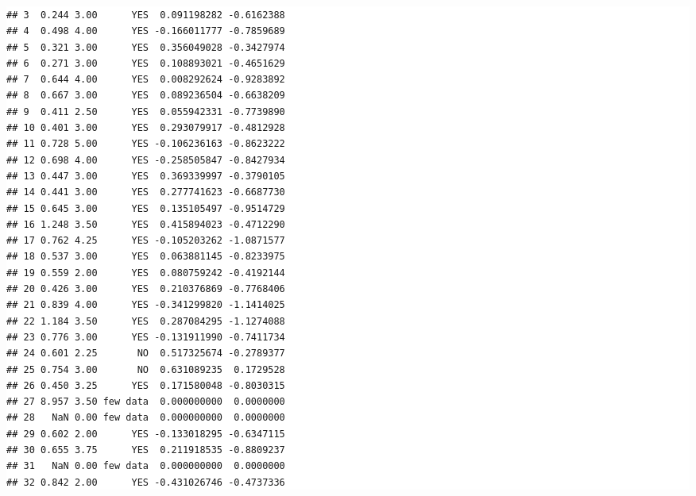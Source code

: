     ## 3  0.244 3.00      YES  0.091198282 -0.6162388
    ## 4  0.498 4.00      YES -0.166011777 -0.7859689
    ## 5  0.321 3.00      YES  0.356049028 -0.3427974
    ## 6  0.271 3.00      YES  0.108893021 -0.4651629
    ## 7  0.644 4.00      YES  0.008292624 -0.9283892
    ## 8  0.667 3.00      YES  0.089236504 -0.6638209
    ## 9  0.411 2.50      YES  0.055942331 -0.7739890
    ## 10 0.401 3.00      YES  0.293079917 -0.4812928
    ## 11 0.728 5.00      YES -0.106236163 -0.8623222
    ## 12 0.698 4.00      YES -0.258505847 -0.8427934
    ## 13 0.447 3.00      YES  0.369339997 -0.3790105
    ## 14 0.441 3.00      YES  0.277741623 -0.6687730
    ## 15 0.645 3.00      YES  0.135105497 -0.9514729
    ## 16 1.248 3.50      YES  0.415894023 -0.4712290
    ## 17 0.762 4.25      YES -0.105203262 -1.0871577
    ## 18 0.537 3.00      YES  0.063881145 -0.8233975
    ## 19 0.559 2.00      YES  0.080759242 -0.4192144
    ## 20 0.426 3.00      YES  0.210376869 -0.7768406
    ## 21 0.839 4.00      YES -0.341299820 -1.1414025
    ## 22 1.184 3.50      YES  0.287084295 -1.1274088
    ## 23 0.776 3.00      YES -0.131911990 -0.7411734
    ## 24 0.601 2.25       NO  0.517325674 -0.2789377
    ## 25 0.754 3.00       NO  0.631089235  0.1729528
    ## 26 0.450 3.25      YES  0.171580048 -0.8030315
    ## 27 8.957 3.50 few data  0.000000000  0.0000000
    ## 28   NaN 0.00 few data  0.000000000  0.0000000
    ## 29 0.602 2.00      YES -0.133018295 -0.6347115
    ## 30 0.655 3.75      YES  0.211918535 -0.8809237
    ## 31   NaN 0.00 few data  0.000000000  0.0000000
    ## 32 0.842 2.00      YES -0.431026746 -0.4737336